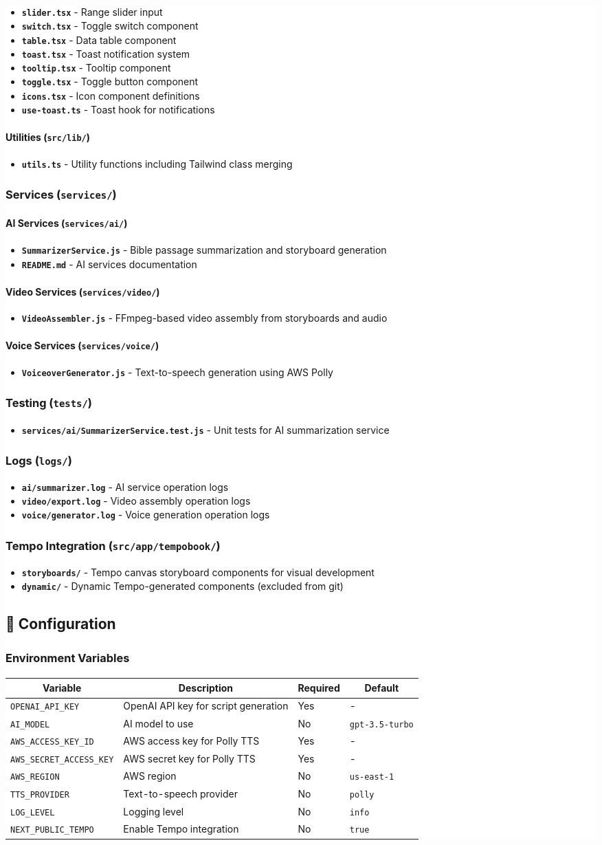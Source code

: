 - **`slider.tsx`** - Range slider input
- **`switch.tsx`** - Toggle switch component
- **`table.tsx`** - Data table component
- **`toast.tsx`** - Toast notification system
- **`tooltip.tsx`** - Tooltip component
- **`toggle.tsx`** - Toggle button component
- **`icons.tsx`** - Icon component definitions
- **`use-toast.ts`** - Toast hook for notifications

#### Utilities (`src/lib/`)
- **`utils.ts`** - Utility functions including Tailwind class merging

### Services (`services/`)

#### AI Services (`services/ai/`)
- **`SummarizerService.js`** - Bible passage summarization and storyboard generation
- **`README.md`** - AI services documentation

#### Video Services (`services/video/`)
- **`VideoAssembler.js`** - FFmpeg-based video assembly from storyboards and audio

#### Voice Services (`services/voice/`)
- **`VoiceoverGenerator.js`** - Text-to-speech generation using AWS Polly

### Testing (`tests/`)
- **`services/ai/SummarizerService.test.js`** - Unit tests for AI summarization service

### Logs (`logs/`)
- **`ai/summarizer.log`** - AI service operation logs
- **`video/export.log`** - Video assembly operation logs
- **`voice/generator.log`** - Voice generation operation logs

### Tempo Integration (`src/app/tempobook/`)
- **`storyboards/`** - Tempo canvas storyboard components for visual development
- **`dynamic/`** - Dynamic Tempo-generated components (excluded from git)

## 🔧 Configuration

### Environment Variables

| Variable | Description | Required | Default |
|----------|-------------|----------|----------|
| `OPENAI_API_KEY` | OpenAI API key for script generation | Yes | - |
| `AI_MODEL` | AI model to use | No | `gpt-3.5-turbo` |
| `AWS_ACCESS_KEY_ID` | AWS access key for Polly TTS | Yes | - |
| `AWS_SECRET_ACCESS_KEY` | AWS secret key for Polly TTS | Yes | - |
| `AWS_REGION` | AWS region | No | `us-east-1` |
| `TTS_PROVIDER` | Text-to-speech provider | No | `polly` |
| `LOG_LEVEL` | Logging level | No | `info` |
| `NEXT_PUBLIC_TEMPO` | Enable Tempo integration | No | `true` |
